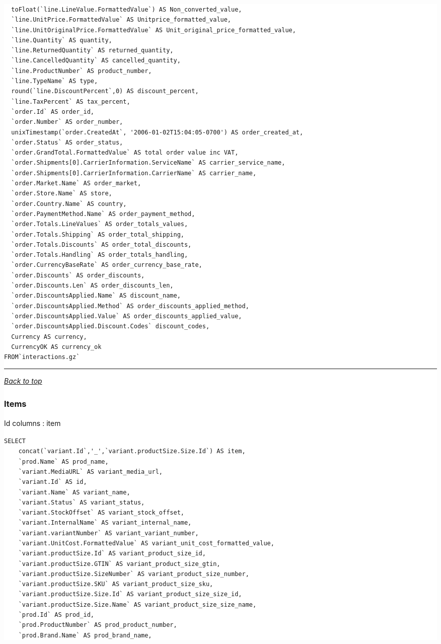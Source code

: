 ```
  toFloat(`line.LineValue.FormattedValue`) AS Non_converted_value,  
  `line.UnitPrice.FormattedValue` AS Unitprice_formatted_value,  
  `line.UnitOriginalPrice.FormattedValue` AS Unit_original_price_formatted_value,  
  `line.Quantity` AS quantity,  
  `line.ReturnedQuantity` AS returned_quantity,  
  `line.CancelledQuantity` AS cancelled_quantity,  
  `line.ProductNumber` AS product_number,  
  `line.TypeName` AS type,  
  round(`line.DiscountPercent`,0) AS discount_percent,  
  `line.TaxPercent` AS tax_percent,  
  `order.Id` AS order_id,  
  `order.Number` AS order_number,  
  unixTimestamp(`order.CreatedAt`, '2006-01-02T15:04:05-0700') AS order_created_at,  
  `order.Status` AS order_status,  
  `order.GrandTotal.FormattedValue` AS total order value inc VAT,  
  `order.Shipments[0].CarrierInformation.ServiceName` AS carrier_service_name,  
  `order.Shipments[0].CarrierInformation.CarrierName` AS carrier_name,  
  `order.Market.Name` AS order_market,  
  `order.Store.Name` AS store,  
  `order.Country.Name` AS country,  
  `order.PaymentMethod.Name` AS order_payment_method,  
  `order.Totals.LineValues` AS order_totals_values,  
  `order.Totals.Shipping` AS order_total_shipping,  
  `order.Totals.Discounts` AS order_total_discounts,  
  `order.Totals.Handling` AS order_totals_handling,  
  `order.CurrencyBaseRate` AS order_currency_base_rate,  
  `order.Discounts` AS order_discounts,  
  `order.Discounts.Len` AS order_discounts_len,  
  `order.DiscountsApplied.Name` AS discount_name,  
  `order.DiscountsApplied.Method` AS order_discounts_applied_method,  
  `order.DiscountsApplied.Value` AS order_discounts_applied_value,  
  `order.DiscountsApplied.Discount.Codes` discount_codes,  
  Currency AS currency,  
  CurrencyOK AS currency_ok  
FROM`interactions.gz`  
```
_____________________________________________________________________________________________________________________

[*Back to top*](#table-of-contents)

### Items
Id columns : item
```
SELECT
	concat(`variant.Id`,'_',`variant.productSize.Size.Id`) AS item, 
	`prod.Name` AS prod_name,  
	`variant.MediaURL` AS variant_media_url,  
	`variant.Id` AS id,  
	`variant.Name` AS variant_name,  
	`variant.Status` AS variant_status,  
	`variant.StockOffset` AS variant_stock_offset,  
	`variant.InternalName` AS variant_internal_name,  
	`variant.variantNumber` AS variant_variant_number,  
	`variant.UnitCost.FormattedValue` AS variant_unit_cost_formatted_value,  
	`variant.productSize.Id` AS variant_product_size_id,  
	`variant.productSize.GTIN` AS variant_product_size_gtin,  
	`variant.productSize.SizeNumber` AS variant_product_size_number,  
	`variant.productSize.SKU` AS variant_product_size_sku,  
	`variant.productSize.Size.Id` AS variant_product_size_size_id,  
	`variant.productSize.Size.Name` AS variant_product_size_size_name,  
	`prod.Id` AS prod_id,  
	`prod.ProductNumber` AS prod_product_number,  
	`prod.Brand.Name` AS prod_brand_name,  
```